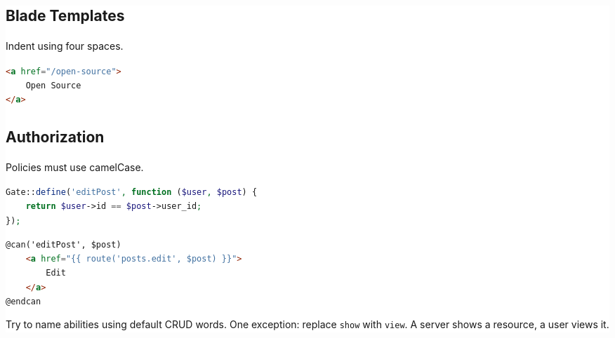 ## Blade Templates

Indent using four spaces.

```html
<a href="/open-source">
    Open Source
</a>
```

## Authorization

Policies must use camelCase.

```php
Gate::define('editPost', function ($user, $post) {
    return $user->id == $post->user_id;
});
```

```html
@can('editPost', $post)
    <a href="{{ route('posts.edit', $post) }}">
        Edit
    </a>
@endcan
```

Try to name abilities using default CRUD words. One exception: replace `show` with `view`. A server shows a resource, a user views it.